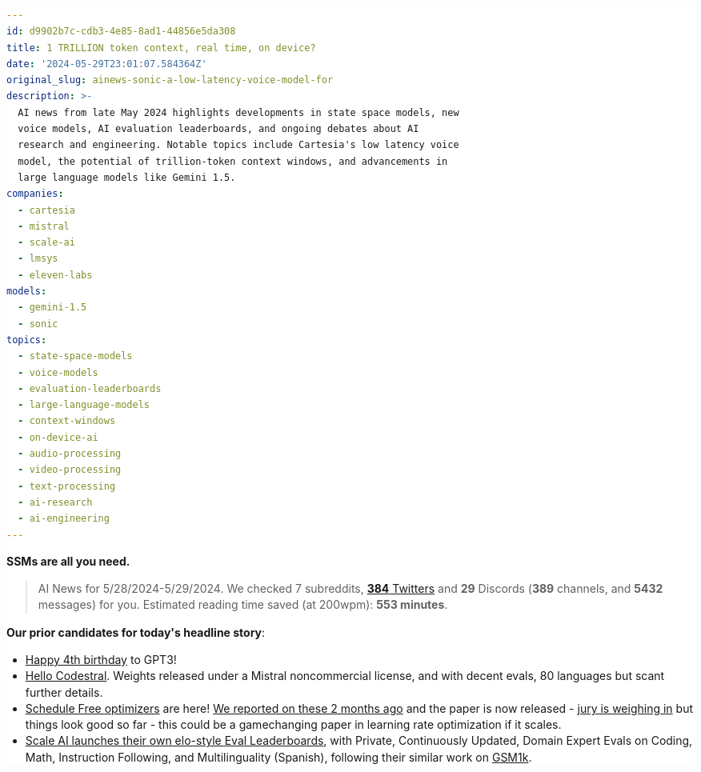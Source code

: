 ```yaml
---
id: d9902b7c-cdb3-4e85-8ad1-44856e5da308
title: 1 TRILLION token context, real time, on device?
date: '2024-05-29T23:01:07.584364Z'
original_slug: ainews-sonic-a-low-latency-voice-model-for
description: >-
  AI news from late May 2024 highlights developments in state space models, new
  voice models, AI evaluation leaderboards, and ongoing debates about AI
  research and engineering. Notable topics include Cartesia's low latency voice
  model, the potential of trillion-token context windows, and advancements in
  large language models like Gemini 1.5.
companies:
  - cartesia
  - mistral
  - scale-ai
  - lmsys
  - eleven-labs
models:
  - gemini-1.5
  - sonic
topics:
  - state-space-models
  - voice-models
  - evaluation-leaderboards
  - large-language-models
  - context-windows
  - on-device-ai
  - audio-processing
  - video-processing
  - text-processing
  - ai-research
  - ai-engineering
---
```



**SSMs are all you need.**

> AI News for 5/28/2024-5/29/2024.
We checked 7 subreddits, [**384** Twitters](https://twitter.com/i/lists/1585430245762441216) and **29** Discords (**389** channels, and **5432** messages) for you. 
Estimated reading time saved (at 200wpm): **553 minutes**.

**Our prior candidates for today's headline story**:

- [Happy 4th birthday](https://x.com/alexandr_wang/status/1795589516314734911?utm_source=ainews&utm_medium=email) to GPT3!
- [Hello Codestral](https://x.com/MistralAILabs/status/1795820935540584909). Weights released under a Mistral noncommercial license, and with decent evals, 80 languages but scant further details.
- [Schedule Free optimizers](https://arxiv.org/abs/2405.15682) are here! [We reported on these 2 months ago](https://buttondown.email/ainews/archive/ainews-adamw-aarond/) and the paper is now released - [jury is weighing in](https://x.com/aaron_defazio/status/1795435679339700238/quotes) but things look good so far - this could be a gamechanging paper in learning rate optimization if it scales.
- [Scale AI launches their own elo-style Eval Leaderboards](https://x.com/alexandr_wang/status/1795857651592491281?utm_source=ainews&utm_medium=email), with Private, Continuously Updated, Domain Expert Evals on Coding, Math, Instruction Following, and Multilinguality (Spanish), following their similar work on [GSM1k](https://x.com/alexandr_wang/status/1795857658760802514).
